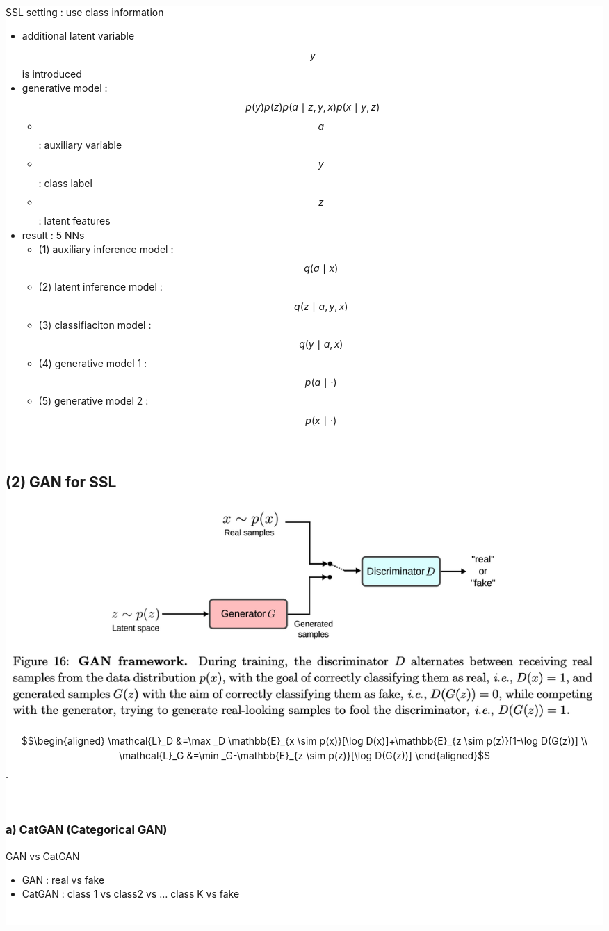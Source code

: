 SSL setting : use class information

- additional latent variable $$y$$ is introduced
- generative model : $$p(y) p(z) p(a \mid z, y, x) p(x \mid y, z)$$
  - $$a$$ : auxiliary variable
  - $$y$$ : class label
  - $$z$$ : latent features
- result : 5 NNs
  - (1) auxiliary inference model : $$q(a \mid x)$$
  - (2) latent inference model : $$q(z \mid a, y, x)$$
  - (3) classifiaciton model : $$q(y \mid a, x)$$
  - (4) generative model 1 : $$p(a \mid \cdot)$$
  - (5) generative model 2 : $$p(x \mid \cdot)$$

<br>

## (2) GAN for SSL

![figure2](/assets/img/semi/img40.png)

$$\begin{aligned}
\mathcal{L}_D &=\max _D \mathbb{E}_{x \sim p(x)}[\log D(x)]+\mathbb{E}_{z \sim p(z)}[1-\log D(G(z))] \\
\mathcal{L}_G &=\min _G-\mathbb{E}_{z \sim p(z)}[\log D(G(z))]
\end{aligned}$$.

<br>

### a) CatGAN (Categorical GAN)

GAN vs CatGAN

- GAN : real vs fake
- CatGAN : class 1 vs class2 vs … class K vs fake

<br> 
